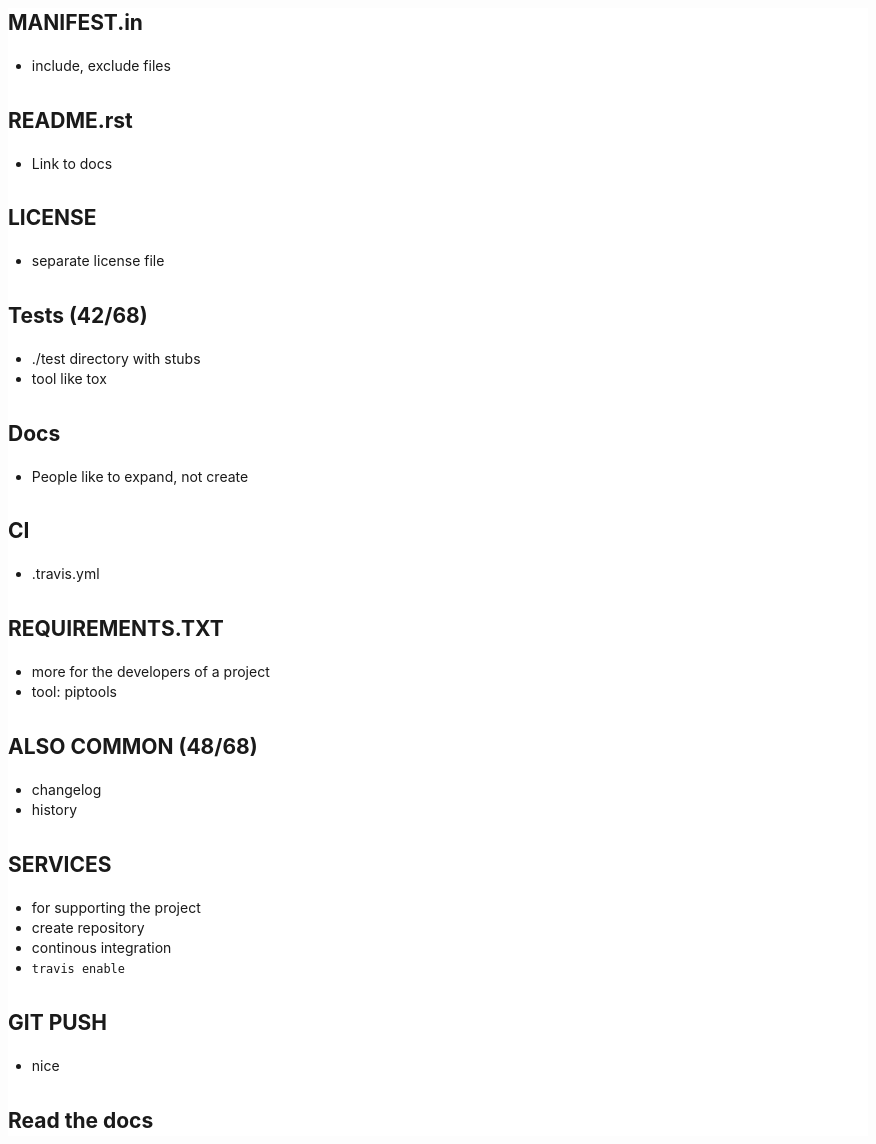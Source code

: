 ## MANIFEST.in

* include, exclude files

## README.rst

* Link to docs

## LICENSE

* separate license file

## Tests (42/68)

* ./test directory with stubs
* tool like tox

## Docs

* People like to expand, not create

## CI

* .travis.yml

## REQUIREMENTS.TXT

* more for the developers of a project
* tool: piptools

## ALSO COMMON (48/68)

* changelog
* history

## SERVICES 

* for supporting the project
* create repository
* continous integration
* `travis enable`

## GIT PUSH

* nice

## Read the docs
